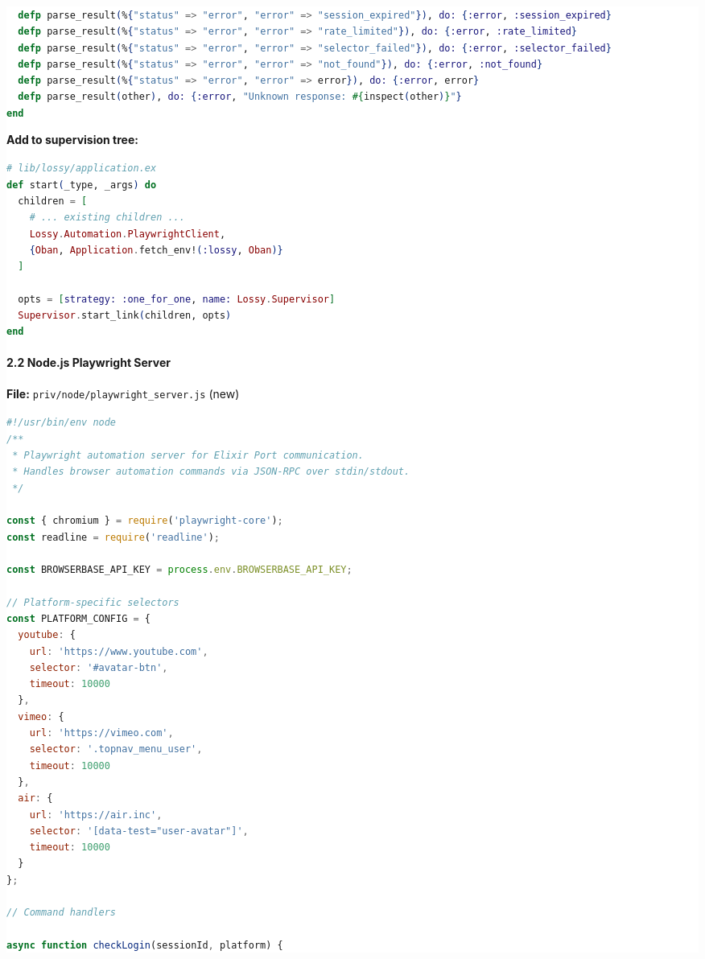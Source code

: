 ```elixir
  defp parse_result(%{"status" => "error", "error" => "session_expired"}), do: {:error, :session_expired}
  defp parse_result(%{"status" => "error", "error" => "rate_limited"}), do: {:error, :rate_limited}
  defp parse_result(%{"status" => "error", "error" => "selector_failed"}), do: {:error, :selector_failed}
  defp parse_result(%{"status" => "error", "error" => "not_found"}), do: {:error, :not_found}
  defp parse_result(%{"status" => "error", "error" => error}), do: {:error, error}
  defp parse_result(other), do: {:error, "Unknown response: #{inspect(other)}"}
end
```

**Add to supervision tree:**

```elixir
# lib/lossy/application.ex
def start(_type, _args) do
  children = [
    # ... existing children ...
    Lossy.Automation.PlaywrightClient,
    {Oban, Application.fetch_env!(:lossy, Oban)}
  ]

  opts = [strategy: :one_for_one, name: Lossy.Supervisor]
  Supervisor.start_link(children, opts)
end
```

#### 2.2 Node.js Playwright Server

**File:** `priv/node/playwright_server.js` (new)

```javascript
#!/usr/bin/env node
/**
 * Playwright automation server for Elixir Port communication.
 * Handles browser automation commands via JSON-RPC over stdin/stdout.
 */

const { chromium } = require('playwright-core');
const readline = require('readline');

const BROWSERBASE_API_KEY = process.env.BROWSERBASE_API_KEY;

// Platform-specific selectors
const PLATFORM_CONFIG = {
  youtube: {
    url: 'https://www.youtube.com',
    selector: '#avatar-btn',
    timeout: 10000
  },
  vimeo: {
    url: 'https://vimeo.com',
    selector: '.topnav_menu_user',
    timeout: 10000
  },
  air: {
    url: 'https://air.inc',
    selector: '[data-test="user-avatar"]',
    timeout: 10000
  }
};

// Command handlers

async function checkLogin(sessionId, platform) {
```
